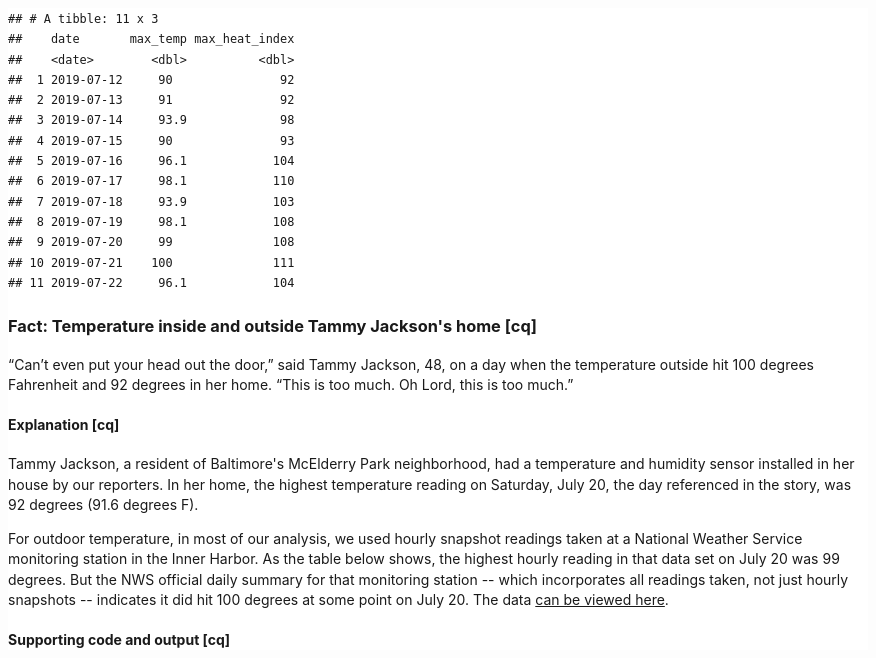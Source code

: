     ## # A tibble: 11 x 3
    ##    date       max_temp max_heat_index
    ##    <date>        <dbl>          <dbl>
    ##  1 2019-07-12     90               92
    ##  2 2019-07-13     91               92
    ##  3 2019-07-14     93.9             98
    ##  4 2019-07-15     90               93
    ##  5 2019-07-16     96.1            104
    ##  6 2019-07-17     98.1            110
    ##  7 2019-07-18     93.9            103
    ##  8 2019-07-19     98.1            108
    ##  9 2019-07-20     99              108
    ## 10 2019-07-21    100              111
    ## 11 2019-07-22     96.1            104

### Fact: Temperature inside and outside Tammy Jackson's home \[cq\]

“Can’t even put your head out the door,” said Tammy Jackson, 48, on a day when the temperature outside hit 100 degrees Fahrenheit and 92 degrees in her home. “This is too much. Oh Lord, this is too much.”

#### Explanation \[cq\]

Tammy Jackson, a resident of Baltimore's McElderry Park neighborhood, had a temperature and humidity sensor installed in her house by our reporters. In her home, the highest temperature reading on Saturday, July 20, the day referenced in the story, was 92 degrees (91.6 degrees F).

For outdoor temperature, in most of our analysis, we used hourly snapshot readings taken at a National Weather Service monitoring station in the Inner Harbor. As the table below shows, the highest hourly reading in that data set on July 20 was 99 degrees. But the NWS official daily summary for that monitoring station -- which incorporates all readings taken, not just hourly snapshots -- indicates it did hit 100 degrees at some point on July 20. The data [can be viewed here](https://www.ncdc.noaa.gov/cdo-web/datasets/GHCND/stations/GHCND:USW00093784/detail).

#### Supporting code and output \[cq\]
